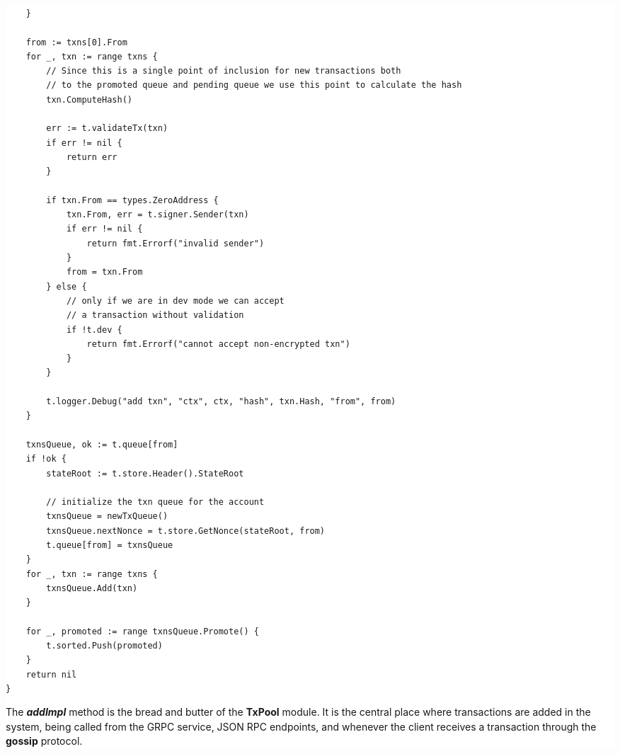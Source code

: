 ```
    }

    from := txns[0].From
    for _, txn := range txns {
        // Since this is a single point of inclusion for new transactions both
        // to the promoted queue and pending queue we use this point to calculate the hash
        txn.ComputeHash()

        err := t.validateTx(txn)
        if err != nil {
            return err
        }

        if txn.From == types.ZeroAddress {
            txn.From, err = t.signer.Sender(txn)
            if err != nil {
                return fmt.Errorf("invalid sender")
            }
            from = txn.From
        } else {
            // only if we are in dev mode we can accept
            // a transaction without validation
            if !t.dev {
                return fmt.Errorf("cannot accept non-encrypted txn")
            }
        }

        t.logger.Debug("add txn", "ctx", ctx, "hash", txn.Hash, "from", from)
    }

    txnsQueue, ok := t.queue[from]
    if !ok {
        stateRoot := t.store.Header().StateRoot

        // initialize the txn queue for the account
        txnsQueue = newTxQueue()
        txnsQueue.nextNonce = t.store.GetNonce(stateRoot, from)
        t.queue[from] = txnsQueue
    }
    for _, txn := range txns {
        txnsQueue.Add(txn)
    }

    for _, promoted := range txnsQueue.Promote() {
        t.sorted.Push(promoted)
    }
    return nil
}
```

The _**addImpl**_ method is the bread and butter of the **TxPool** module. It is the central place where transactions are added in the system, being called from the GRPC service, JSON RPC endpoints, and whenever the client receives a transaction through the **gossip** protocol.
